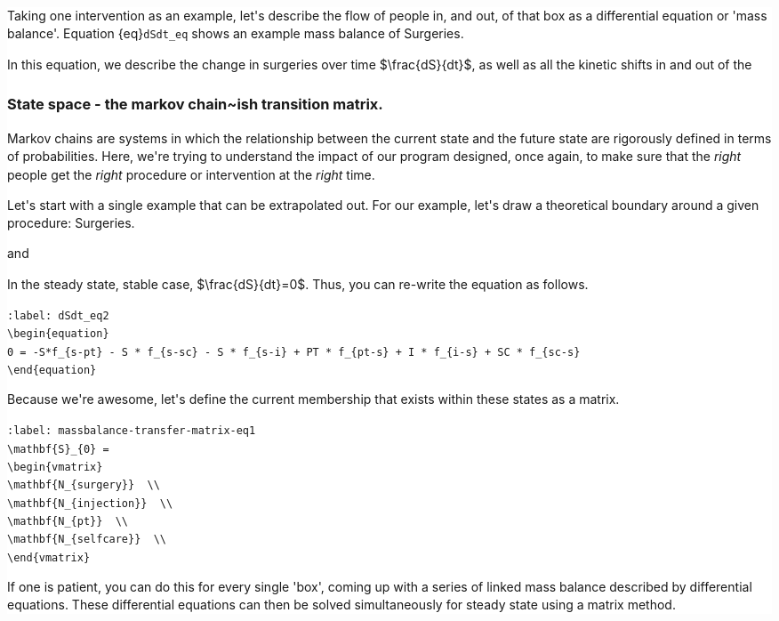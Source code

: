 Taking one intervention as an example, let's describe the flow of people in, and out, of that box as a differential
equation or  'mass balance'. Equation {eq}`dSdt_eq` shows an example mass balance of Surgeries.

In this equation, we describe the change in surgeries over time $\frac{dS}{dt}$, as well as all the kinetic shifts in
and out of the

### State space - the markov chain~ish transition matrix.

Markov chains are systems in which the relationship between the current state and the future state are rigorously
defined in terms of probabilities. Here, we're trying to understand the impact of our program designed, once again, to
make sure that the _right_ people get the _right_ procedure or intervention at the _right_ time.

Let's start with a single example that can be extrapolated out. For our example, let's draw a theoretical boundary
around a given procedure: Surgeries.

and

In the steady state, stable case, $\frac{dS}{dt}=0$. Thus, you can re-write the equation as follows.

```{math}
:label: dSdt_eq2
\begin{equation}
0 = -S*f_{s-pt} - S * f_{s-sc} - S * f_{s-i} + PT * f_{pt-s} + I * f_{i-s} + SC * f_{sc-s}
\end{equation}
```

Because we're awesome, let's define the current membership that exists within these states as a matrix.

```{math}
:label: massbalance-transfer-matrix-eq1
\mathbf{S}_{0} = 
\begin{vmatrix}
\mathbf{N_{surgery}}  \\
\mathbf{N_{injection}}  \\
\mathbf{N_{pt}}  \\
\mathbf{N_{selfcare}}  \\
\end{vmatrix}
```

If one is patient, you can do this for every single 'box', coming up with a series of linked mass balance described by
differential equations. These differential equations can then be solved simultaneously for steady state using a matrix
method. 


